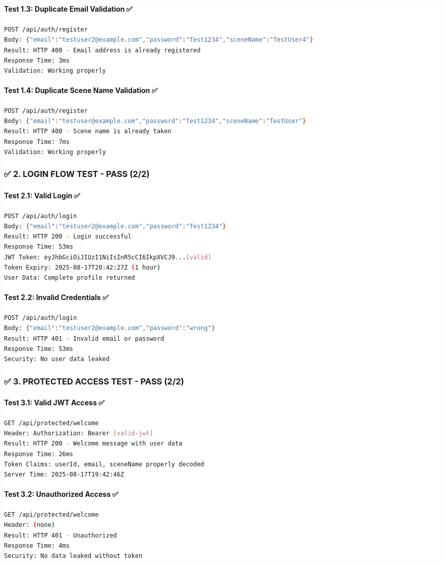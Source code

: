 #### Test 1.3: Duplicate Email Validation ✅
```bash
POST /api/auth/register
Body: {"email":"testuser2@example.com","password":"Test1234","sceneName":"TestUser4"}
Result: HTTP 400 - Email address is already registered
Response Time: 3ms
Validation: Working properly
```

#### Test 1.4: Duplicate Scene Name Validation ✅
```bash
POST /api/auth/register
Body: {"email":"testuser@example.com","password":"Test1234","sceneName":"TestUser"}
Result: HTTP 400 - Scene name is already taken
Response Time: 7ms
Validation: Working properly
```

### ✅ 2. LOGIN FLOW TEST - PASS (2/2)

#### Test 2.1: Valid Login ✅
```bash
POST /api/auth/login
Body: {"email":"testuser2@example.com","password":"Test1234"}
Result: HTTP 200 - Login successful
Response Time: 53ms
JWT Token: eyJhbGciOiJIUzI1NiIsInR5cCI6IkpXVCJ9...[valid]
Token Expiry: 2025-08-17T20:42:27Z (1 hour)
User Data: Complete profile returned
```

#### Test 2.2: Invalid Credentials ✅
```bash
POST /api/auth/login
Body: {"email":"testuser2@example.com","password":"wrong"}
Result: HTTP 401 - Invalid email or password
Response Time: 53ms
Security: No user data leaked
```

### ✅ 3. PROTECTED ACCESS TEST - PASS (2/2)

#### Test 3.1: Valid JWT Access ✅
```bash
GET /api/protected/welcome
Header: Authorization: Bearer [valid-jwt]
Result: HTTP 200 - Welcome message with user data
Response Time: 26ms
Token Claims: userId, email, sceneName properly decoded
Server Time: 2025-08-17T19:42:46Z
```

#### Test 3.2: Unauthorized Access ✅
```bash
GET /api/protected/welcome
Header: (none)
Result: HTTP 401 - Unauthorized
Response Time: 4ms
Security: No data leaked without token
```
